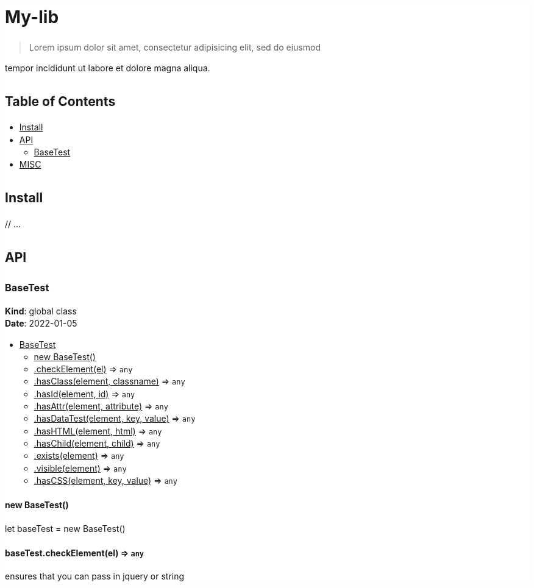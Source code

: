 # My-lib

> Lorem ipsum dolor sit amet, consectetur adipisicing elit, sed do eiusmod

tempor incididunt ut labore et dolore magna aliqua. 

## Table of Contents



- [Install](#install)
- [API](#api)
  * [BaseTest](#basetest)
- [MISC](#misc)



## Install

// ...

## API



<a name="BaseTest"></a>

### BaseTest
**Kind**: global class  
**Date**: 2022-01-05  

* [BaseTest](#BaseTest)
    * [new BaseTest()](#new_BaseTest_new)
    * [.checkElement(el)](#BaseTest+checkElement) ⇒ <code>any</code>
    * [.hasClass(element, classname)](#BaseTest+hasClass) ⇒ <code>any</code>
    * [.hasId(element, id)](#BaseTest+hasId) ⇒ <code>any</code>
    * [.hasAttr(element, attribute)](#BaseTest+hasAttr) ⇒ <code>any</code>
    * [.hasDataTest(element, key, value)](#BaseTest+hasDataTest) ⇒ <code>any</code>
    * [.hasHTML(element, html)](#BaseTest+hasHTML) ⇒ <code>any</code>
    * [.hasChild(element, child)](#BaseTest+hasChild) ⇒ <code>any</code>
    * [.exists(element)](#BaseTest+exists) ⇒ <code>any</code>
    * [.visible(element)](#BaseTest+visible) ⇒ <code>any</code>
    * [.hasCSS(element, key, value)](#BaseTest+hasCSS) ⇒ <code>any</code>

<a name="new_BaseTest_new"></a>

#### new BaseTest()
let baseTest = new BaseTest()

<a name="BaseTest+checkElement"></a>

#### baseTest.checkElement(el) ⇒ <code>any</code>
ensures that you can pass in jquery or string
